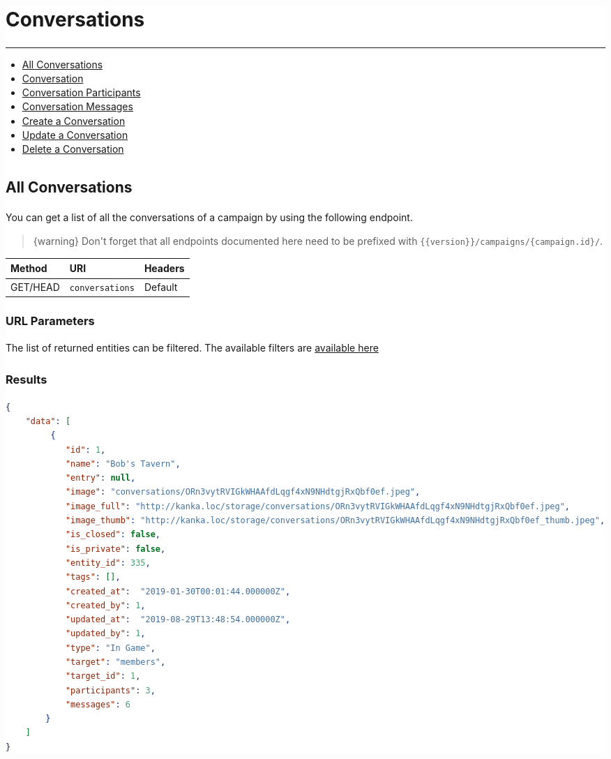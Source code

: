 # Conversations

---

- [All Conversations](#all-conversations)
- [Conversation](#conversation)
- [Conversation Participants](#conversation-participants)
- [Conversation Messages](#conversation-messages)
- [Create a Conversation](#create-conversation)
- [Update a Conversation](#update-conversation)
- [Delete a Conversation](#delete-conversation)

<a name="all-conversations"></a>
## All Conversations

You can get a list of all the conversations of a campaign by using the following endpoint.

> {warning} Don't forget that all endpoints documented here need to be prefixed with `{{version}}/campaigns/{campaign.id}/`.


| Method | URI | Headers |
| :- |   :-   |  :-  |
| GET/HEAD | `conversations` | Default |

### URL Parameters

The list of returned entities can be filtered. The available filters are [available here](/api-docs/{{version}}/filters)

### Results
```json
{
    "data": [
         {
            "id": 1,
            "name": "Bob's Tavern",
            "entry": null,
            "image": "conversations/ORn3vytRVIGkWHAAfdLqgf4xN9NHdtgjRxQbf0ef.jpeg",
            "image_full": "http://kanka.loc/storage/conversations/ORn3vytRVIGkWHAAfdLqgf4xN9NHdtgjRxQbf0ef.jpeg",
            "image_thumb": "http://kanka.loc/storage/conversations/ORn3vytRVIGkWHAAfdLqgf4xN9NHdtgjRxQbf0ef_thumb.jpeg",
            "is_closed": false,
            "is_private": false,
            "entity_id": 335,
            "tags": [],
            "created_at":  "2019-01-30T00:01:44.000000Z",
            "created_by": 1,
            "updated_at":  "2019-08-29T13:48:54.000000Z",
            "updated_by": 1,
            "type": "In Game",
            "target": "members",
            "target_id": 1,
            "participants": 3,
            "messages": 6
        }
    ]
}
```
